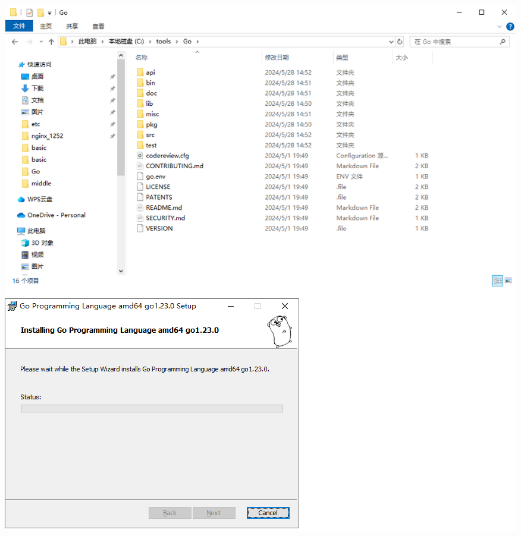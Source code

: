 ![image-20240819144033092](./installs_img/image-20240819144033092.png)

![image-20240819144101398](./installs_img/image-20240819144101398.png)
